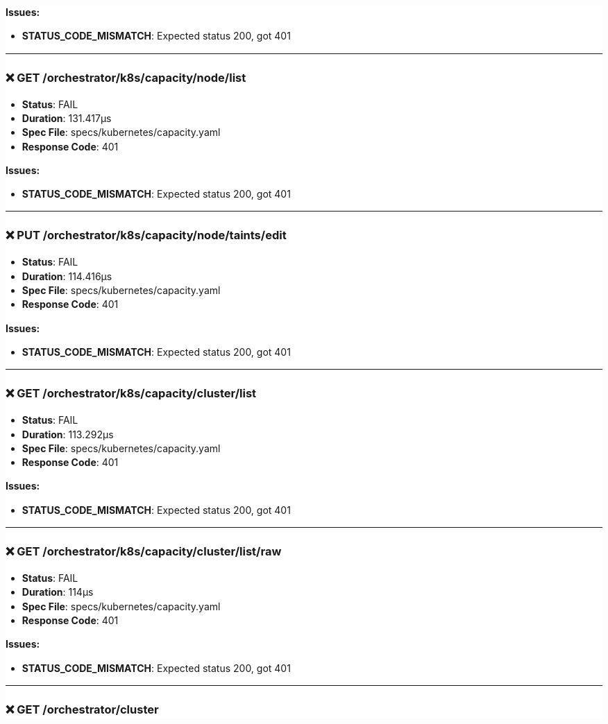 **Issues:**
- **STATUS_CODE_MISMATCH**: Expected status 200, got 401

---

### ❌ GET /orchestrator/k8s/capacity/node/list

- **Status**: FAIL
- **Duration**: 131.417µs
- **Spec File**: specs/kubernetes/capacity.yaml
- **Response Code**: 401

**Issues:**
- **STATUS_CODE_MISMATCH**: Expected status 200, got 401

---

### ❌ PUT /orchestrator/k8s/capacity/node/taints/edit

- **Status**: FAIL
- **Duration**: 114.416µs
- **Spec File**: specs/kubernetes/capacity.yaml
- **Response Code**: 401

**Issues:**
- **STATUS_CODE_MISMATCH**: Expected status 200, got 401

---

### ❌ GET /orchestrator/k8s/capacity/cluster/list

- **Status**: FAIL
- **Duration**: 113.292µs
- **Spec File**: specs/kubernetes/capacity.yaml
- **Response Code**: 401

**Issues:**
- **STATUS_CODE_MISMATCH**: Expected status 200, got 401

---

### ❌ GET /orchestrator/k8s/capacity/cluster/list/raw

- **Status**: FAIL
- **Duration**: 114µs
- **Spec File**: specs/kubernetes/capacity.yaml
- **Response Code**: 401

**Issues:**
- **STATUS_CODE_MISMATCH**: Expected status 200, got 401

---

### ❌ GET /orchestrator/cluster
